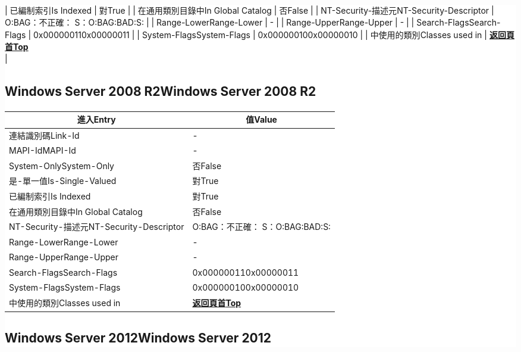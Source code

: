 | <span data-ttu-id="c165a-234">已編制索引</span><span class="sxs-lookup"><span data-stu-id="c165a-234">Is Indexed</span></span>             | <span data-ttu-id="c165a-235">對</span><span class="sxs-lookup"><span data-stu-id="c165a-235">True</span></span>                            |
| <span data-ttu-id="c165a-236">在通用類別目錄中</span><span class="sxs-lookup"><span data-stu-id="c165a-236">In Global Catalog</span></span>      | <span data-ttu-id="c165a-237">否</span><span class="sxs-lookup"><span data-stu-id="c165a-237">False</span></span>                           |
| <span data-ttu-id="c165a-238">NT-Security-描述元</span><span class="sxs-lookup"><span data-stu-id="c165a-238">NT-Security-Descriptor</span></span> | <span data-ttu-id="c165a-239">O:BAG：不正確： S：</span><span class="sxs-lookup"><span data-stu-id="c165a-239">O:BAG:BAD:S:</span></span>                    |
| <span data-ttu-id="c165a-240">Range-Lower</span><span class="sxs-lookup"><span data-stu-id="c165a-240">Range-Lower</span></span>            | \-                              |
| <span data-ttu-id="c165a-241">Range-Upper</span><span class="sxs-lookup"><span data-stu-id="c165a-241">Range-Upper</span></span>            | \-                              |
| <span data-ttu-id="c165a-242">Search-Flags</span><span class="sxs-lookup"><span data-stu-id="c165a-242">Search-Flags</span></span>           | <span data-ttu-id="c165a-243">0x00000011</span><span class="sxs-lookup"><span data-stu-id="c165a-243">0x00000011</span></span>                      |
| <span data-ttu-id="c165a-244">System-Flags</span><span class="sxs-lookup"><span data-stu-id="c165a-244">System-Flags</span></span>           | <span data-ttu-id="c165a-245">0x00000010</span><span class="sxs-lookup"><span data-stu-id="c165a-245">0x00000010</span></span>                      |
| <span data-ttu-id="c165a-246">中使用的類別</span><span class="sxs-lookup"><span data-stu-id="c165a-246">Classes used in</span></span>        | [<span data-ttu-id="c165a-247">**返回頁首**</span><span class="sxs-lookup"><span data-stu-id="c165a-247">**Top**</span></span>](c-top.md)<br/> |



## <a name="windows-server-2008-r2"></a><span data-ttu-id="c165a-248">Windows Server 2008 R2</span><span class="sxs-lookup"><span data-stu-id="c165a-248">Windows Server 2008 R2</span></span>



| <span data-ttu-id="c165a-249">進入</span><span class="sxs-lookup"><span data-stu-id="c165a-249">Entry</span></span> | <span data-ttu-id="c165a-250">值</span><span class="sxs-lookup"><span data-stu-id="c165a-250">Value</span></span> |
|------------------------|---------------------------------|
| <span data-ttu-id="c165a-251">連結識別碼</span><span class="sxs-lookup"><span data-stu-id="c165a-251">Link-Id</span></span>                | \-                              |
| <span data-ttu-id="c165a-252">MAPI-Id</span><span class="sxs-lookup"><span data-stu-id="c165a-252">MAPI-Id</span></span>                | \-                              |
| <span data-ttu-id="c165a-253">System-Only</span><span class="sxs-lookup"><span data-stu-id="c165a-253">System-Only</span></span>            | <span data-ttu-id="c165a-254">否</span><span class="sxs-lookup"><span data-stu-id="c165a-254">False</span></span>                           |
| <span data-ttu-id="c165a-255">是-單一值</span><span class="sxs-lookup"><span data-stu-id="c165a-255">Is-Single-Valued</span></span>       | <span data-ttu-id="c165a-256">對</span><span class="sxs-lookup"><span data-stu-id="c165a-256">True</span></span>                            |
| <span data-ttu-id="c165a-257">已編制索引</span><span class="sxs-lookup"><span data-stu-id="c165a-257">Is Indexed</span></span>             | <span data-ttu-id="c165a-258">對</span><span class="sxs-lookup"><span data-stu-id="c165a-258">True</span></span>                            |
| <span data-ttu-id="c165a-259">在通用類別目錄中</span><span class="sxs-lookup"><span data-stu-id="c165a-259">In Global Catalog</span></span>      | <span data-ttu-id="c165a-260">否</span><span class="sxs-lookup"><span data-stu-id="c165a-260">False</span></span>                           |
| <span data-ttu-id="c165a-261">NT-Security-描述元</span><span class="sxs-lookup"><span data-stu-id="c165a-261">NT-Security-Descriptor</span></span> | <span data-ttu-id="c165a-262">O:BAG：不正確： S：</span><span class="sxs-lookup"><span data-stu-id="c165a-262">O:BAG:BAD:S:</span></span>                    |
| <span data-ttu-id="c165a-263">Range-Lower</span><span class="sxs-lookup"><span data-stu-id="c165a-263">Range-Lower</span></span>            | \-                              |
| <span data-ttu-id="c165a-264">Range-Upper</span><span class="sxs-lookup"><span data-stu-id="c165a-264">Range-Upper</span></span>            | \-                              |
| <span data-ttu-id="c165a-265">Search-Flags</span><span class="sxs-lookup"><span data-stu-id="c165a-265">Search-Flags</span></span>           | <span data-ttu-id="c165a-266">0x00000011</span><span class="sxs-lookup"><span data-stu-id="c165a-266">0x00000011</span></span>                      |
| <span data-ttu-id="c165a-267">System-Flags</span><span class="sxs-lookup"><span data-stu-id="c165a-267">System-Flags</span></span>           | <span data-ttu-id="c165a-268">0x00000010</span><span class="sxs-lookup"><span data-stu-id="c165a-268">0x00000010</span></span>                      |
| <span data-ttu-id="c165a-269">中使用的類別</span><span class="sxs-lookup"><span data-stu-id="c165a-269">Classes used in</span></span>        | [<span data-ttu-id="c165a-270">**返回頁首**</span><span class="sxs-lookup"><span data-stu-id="c165a-270">**Top**</span></span>](c-top.md)<br/> |



## <a name="windows-server-2012"></a><span data-ttu-id="c165a-271">Windows Server 2012</span><span class="sxs-lookup"><span data-stu-id="c165a-271">Windows Server 2012</span></span>
